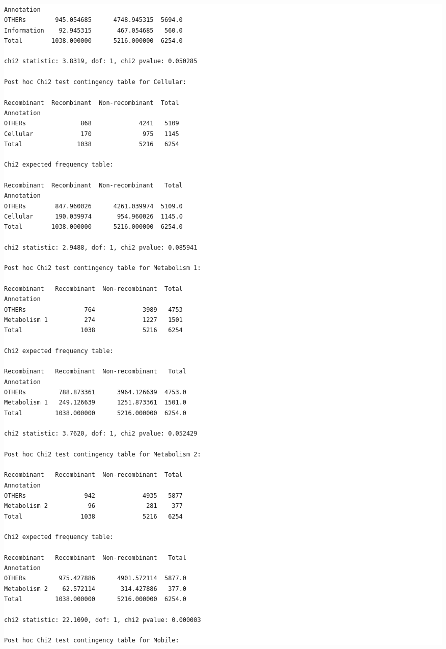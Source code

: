 ```bash
Annotation                                       
OTHERs        945.054685      4748.945315  5694.0
Information    92.945315       467.054685   560.0
Total        1038.000000      5216.000000  6254.0

chi2 statistic: 3.8319, dof: 1, chi2 pvalue: 0.050285

Post hoc Chi2 test contingency table for Cellular:

Recombinant  Recombinant  Non-recombinant  Total
Annotation                                      
OTHERs               868             4241   5109
Cellular             170              975   1145
Total               1038             5216   6254

Chi2 expected frequency table:

Recombinant  Recombinant  Non-recombinant   Total
Annotation                                       
OTHERs        847.960026      4261.039974  5109.0
Cellular      190.039974       954.960026  1145.0
Total        1038.000000      5216.000000  6254.0

chi2 statistic: 2.9488, dof: 1, chi2 pvalue: 0.085941

Post hoc Chi2 test contingency table for Metabolism 1:

Recombinant   Recombinant  Non-recombinant  Total
Annotation                                       
OTHERs                764             3989   4753
Metabolism 1          274             1227   1501
Total                1038             5216   6254

Chi2 expected frequency table:

Recombinant   Recombinant  Non-recombinant   Total
Annotation                                        
OTHERs         788.873361      3964.126639  4753.0
Metabolism 1   249.126639      1251.873361  1501.0
Total         1038.000000      5216.000000  6254.0

chi2 statistic: 3.7620, dof: 1, chi2 pvalue: 0.052429

Post hoc Chi2 test contingency table for Metabolism 2:

Recombinant   Recombinant  Non-recombinant  Total
Annotation                                       
OTHERs                942             4935   5877
Metabolism 2           96              281    377
Total                1038             5216   6254

Chi2 expected frequency table:

Recombinant   Recombinant  Non-recombinant   Total
Annotation                                        
OTHERs         975.427886      4901.572114  5877.0
Metabolism 2    62.572114       314.427886   377.0
Total         1038.000000      5216.000000  6254.0

chi2 statistic: 22.1090, dof: 1, chi2 pvalue: 0.000003

Post hoc Chi2 test contingency table for Mobile:

```